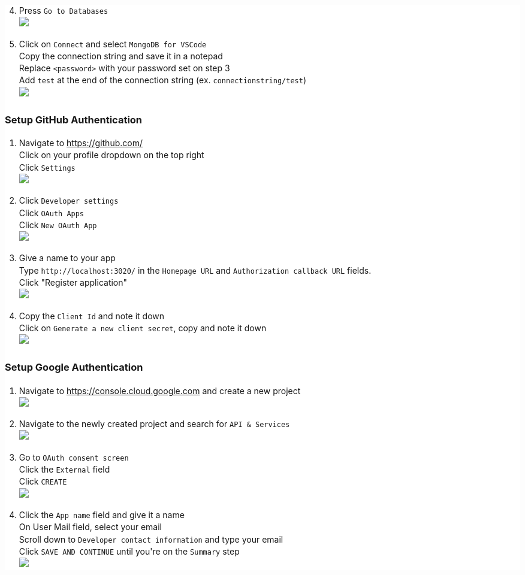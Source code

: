 4. Press `Go to Databases` <br>
   <img src="public/images/guides/mongo4.jpeg" style="width: 800px;">

5. Click on `Connect` and select `MongoDB for VSCode` <br>
   Copy the connection string and save it in a notepad <br>
   Replace `<password>` with your password set on step 3 <br>
   Add `test` at the end of the connection string (ex. `connectionstring/test`) <br>
   <img src="public/images/guides/mongo5.webp" style="width: 800px;">

### Setup GitHub Authentication

1. Navigate to https://github.com/ <br>
   Click on your profile dropdown on the top right <br>
   Click `Settings` <br>
   <img src="public/images/guides/git1.webp" style="width: 800px;">

2. Click `Developer settings` <br>
   Click `OAuth Apps` <br>
   Click `New OAuth App` <br>
   <img src="public/images/guides/git2.webp" style="width: 800px;">

3. Give a name to your app <br>
   Type `http://localhost:3020/` in the `Homepage URL` and `Authorization callback URL` fields. <br>
   Click "Register application" <br>
   <img src="public/images/guides/git3.webp" style="width: 800px;">

4. Copy the `Client Id` and note it down <br>
   Click on `Generate a new client secret`, copy and note it down <br>
   <img src="public/images/guides/git4.webp" style="width: 800px;">

### Setup Google Authentication

1. Navigate to https://console.cloud.google.com and create a new project <br>
   <img src="public/images/guides/google1.webp" style="width: 800px;">

2. Navigate to the newly created project and search for `API & Services` <br>
   <img src="public/images/guides/google2.webp" style="width: 800px;">

3. Go to `OAuth consent screen` <br>
   Click the `External` field <br>
   Click `CREATE` <br>
   <img src="public/images/guides/google3.webp" style="width: 800px;">

4. Click the `App name` field and give it a name <br>
   On User Mail field, select your email <br>
   Scroll down to `Developer contact information` and type your email <br>
   Click `SAVE AND CONTINUE` until you're on the `Summary` step <br>
   <img src="public/images/guides/google4.webp" style="width: 800px;">
